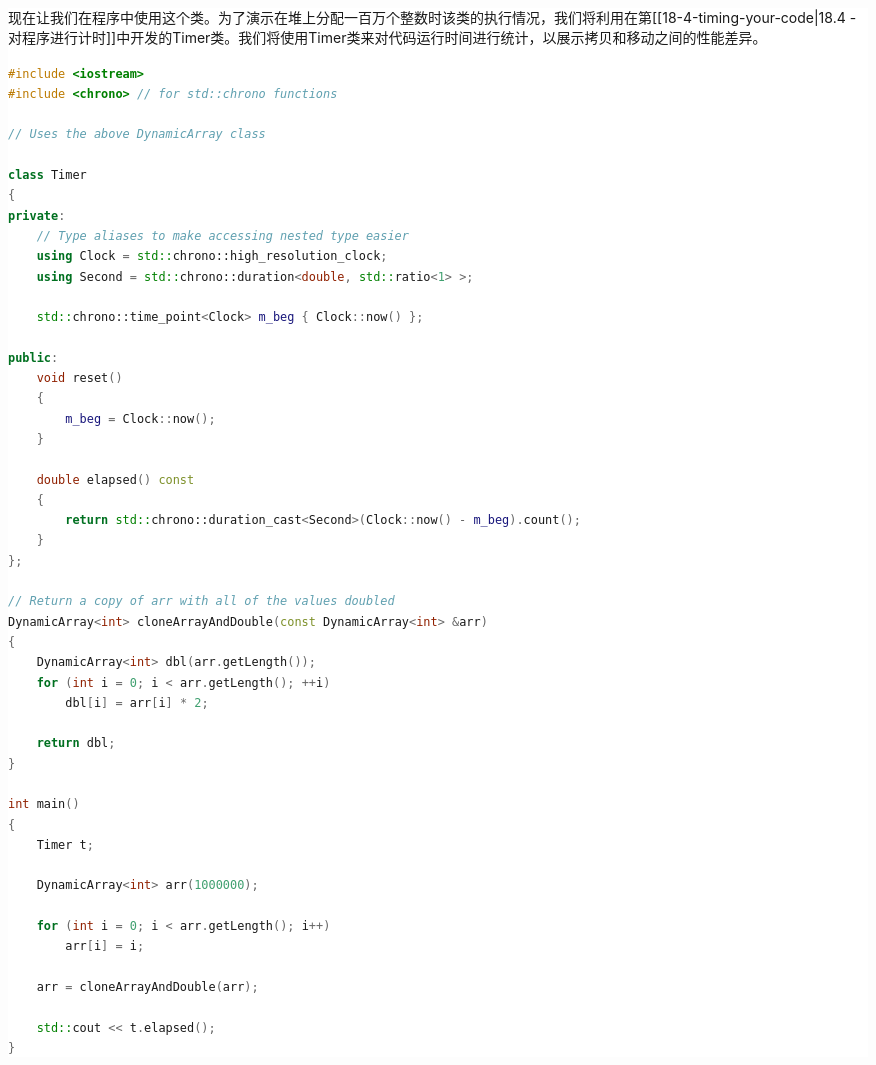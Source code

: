 现在让我们在程序中使用这个类。为了演示在堆上分配一百万个整数时该类的执行情况，我们将利用在第[[18-4-timing-your-code|18.4 - 对程序进行计时]]中开发的Timer类。我们将使用Timer类来对代码运行时间进行统计，以展示拷贝和移动之间的性能差异。

```cpp
#include <iostream>
#include <chrono> // for std::chrono functions

// Uses the above DynamicArray class

class Timer
{
private:
	// Type aliases to make accessing nested type easier
	using Clock = std::chrono::high_resolution_clock;
	using Second = std::chrono::duration<double, std::ratio<1> >;

	std::chrono::time_point<Clock> m_beg { Clock::now() };

public:
	void reset()
	{
		m_beg = Clock::now();
	}

	double elapsed() const
	{
		return std::chrono::duration_cast<Second>(Clock::now() - m_beg).count();
	}
};

// Return a copy of arr with all of the values doubled
DynamicArray<int> cloneArrayAndDouble(const DynamicArray<int> &arr)
{
	DynamicArray<int> dbl(arr.getLength());
	for (int i = 0; i < arr.getLength(); ++i)
		dbl[i] = arr[i] * 2;

	return dbl;
}

int main()
{
	Timer t;

	DynamicArray<int> arr(1000000);

	for (int i = 0; i < arr.getLength(); i++)
		arr[i] = i;

	arr = cloneArrayAndDouble(arr);

	std::cout << t.elapsed();
}
```
